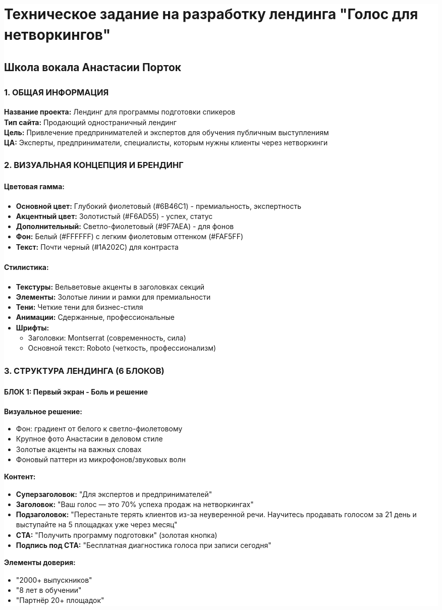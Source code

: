 # Техническое задание на разработку лендинга "Голос для нетворкингов"
## Школа вокала Анастасии Порток

### 1. ОБЩАЯ ИНФОРМАЦИЯ

**Название проекта:** Лендинг для программы подготовки спикеров  
**Тип сайта:** Продающий одностраничный лендинг  
**Цель:** Привлечение предпринимателей и экспертов для обучения публичным выступлениям  
**ЦА:** Эксперты, предприниматели, специалисты, которым нужны клиенты через нетворкинги

### 2. ВИЗУАЛЬНАЯ КОНЦЕПЦИЯ И БРЕНДИНГ

#### Цветовая гамма:
- **Основной цвет:** Глубокий фиолетовый (#6B46C1) - премиальность, экспертность
- **Акцентный цвет:** Золотистый (#F6AD55) - успех, статус
- **Дополнительный:** Светло-фиолетовый (#9F7AEA) - для фонов
- **Фон:** Белый (#FFFFFF) с легким фиолетовым оттенком (#FAF5FF)
- **Текст:** Почти черный (#1A202C) для контраста

#### Стилистика:
- **Текстуры:** Вельветовые акценты в заголовках секций
- **Элементы:** Золотые линии и рамки для премиальности
- **Тени:** Четкие тени для бизнес-стиля
- **Анимации:** Сдержанные, профессиональные
- **Шрифты:**
  - Заголовки: Montserrat (современность, сила)
  - Основной текст: Roboto (четкость, профессионализм)

### 3. СТРУКТУРА ЛЕНДИНГА (6 БЛОКОВ)

#### БЛОК 1: Первый экран - Боль и решение
**Визуальное решение:**
- Фон: градиент от белого к светло-фиолетовому
- Крупное фото Анастасии в деловом стиле
- Золотые акценты на важных словах
- Фоновый паттерн из микрофонов/звуковых волн

**Контент:**
- **Суперзаголовок:** "Для экспертов и предпринимателей"
- **Заголовок:** "Ваш голос — это 70% успеха продаж на нетворкингах"
- **Подзаголовок:** "Перестаньте терять клиентов из-за неуверенной речи. Научитесь продавать голосом за 21 день и выступайте на 5 площадках уже через месяц"
- **CTA:** "Получить программу подготовки" (золотая кнопка)
- **Подпись под CTA:** "Бесплатная диагностика голоса при записи сегодня"

**Элементы доверия:**
- "2000+ выпускников"
- "8 лет в обучении"
- "Партнёр 20+ площадок"
